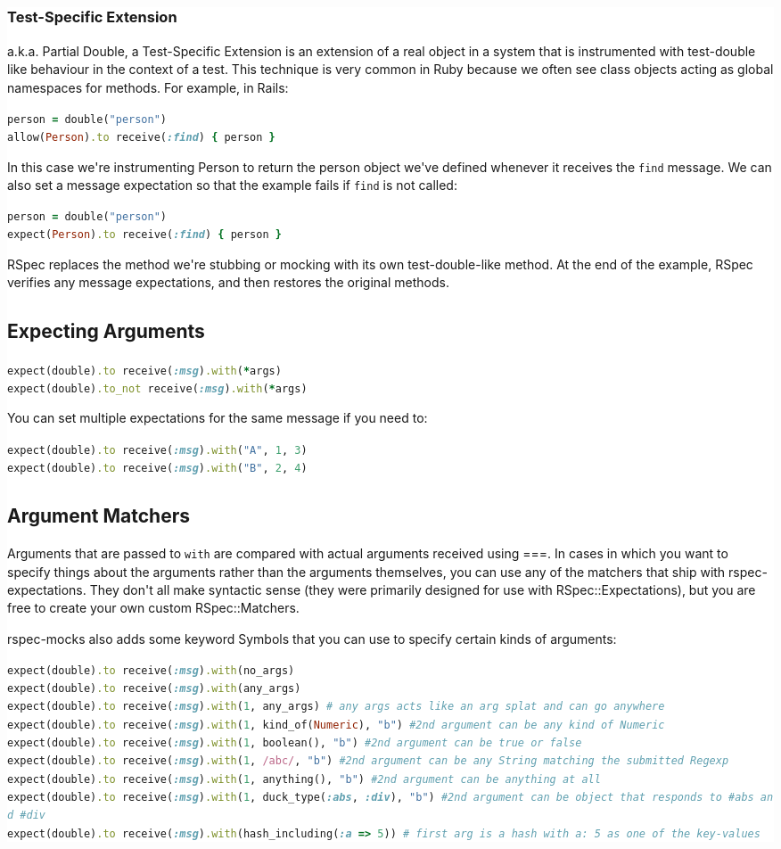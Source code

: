 ### Test-Specific Extension

a.k.a. Partial Double, a Test-Specific Extension is an extension of a
real object in a system that is instrumented with test-double like
behaviour in the context of a test. This technique is very common in Ruby
because we often see class objects acting as global namespaces for methods.
For example, in Rails:

```ruby
person = double("person")
allow(Person).to receive(:find) { person }
```

In this case we're instrumenting Person to return the person object we've
defined whenever it receives the `find` message. We can also set a message
expectation so that the example fails if `find` is not called:

```ruby
person = double("person")
expect(Person).to receive(:find) { person }
```

RSpec replaces the method we're stubbing or mocking with its own
test-double-like method. At the end of the example, RSpec verifies any message
expectations, and then restores the original methods.

## Expecting Arguments

```ruby
expect(double).to receive(:msg).with(*args)
expect(double).to_not receive(:msg).with(*args)
```

You can set multiple expectations for the same message if you need to:

```ruby
expect(double).to receive(:msg).with("A", 1, 3)
expect(double).to receive(:msg).with("B", 2, 4)
```

## Argument Matchers

Arguments that are passed to `with` are compared with actual arguments
received using ===. In cases in which you want to specify things about the
arguments rather than the arguments themselves, you can use any of the
matchers that ship with rspec-expectations. They don't all make syntactic
sense (they were primarily designed for use with RSpec::Expectations), but
you are free to create your own custom RSpec::Matchers.

rspec-mocks also adds some keyword Symbols that you can use to
specify certain kinds of arguments:

```ruby
expect(double).to receive(:msg).with(no_args)
expect(double).to receive(:msg).with(any_args)
expect(double).to receive(:msg).with(1, any_args) # any args acts like an arg splat and can go anywhere
expect(double).to receive(:msg).with(1, kind_of(Numeric), "b") #2nd argument can be any kind of Numeric
expect(double).to receive(:msg).with(1, boolean(), "b") #2nd argument can be true or false
expect(double).to receive(:msg).with(1, /abc/, "b") #2nd argument can be any String matching the submitted Regexp
expect(double).to receive(:msg).with(1, anything(), "b") #2nd argument can be anything at all
expect(double).to receive(:msg).with(1, duck_type(:abs, :div), "b") #2nd argument can be object that responds to #abs and #div
expect(double).to receive(:msg).with(hash_including(:a => 5)) # first arg is a hash with a: 5 as one of the key-values
```